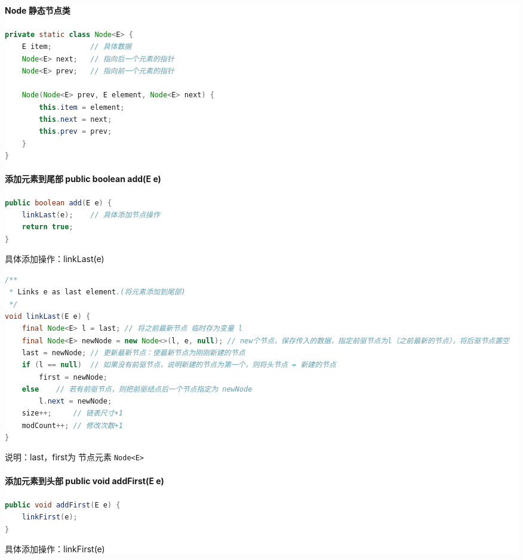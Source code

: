 #### Node 静态节点类

```java
private static class Node<E> {
    E item;			// 具体数据
    Node<E> next;	// 指向后一个元素的指针
    Node<E> prev;	// 指向前一个元素的指针

    Node(Node<E> prev, E element, Node<E> next) {
        this.item = element;
        this.next = next;
        this.prev = prev;
    }
}
```

#### 添加元素到尾部 public boolean add(E e)

```java
public boolean add(E e) {
    linkLast(e);	// 具体添加节点操作
    return true;
}
```

具体添加操作：linkLast(e)

```java
/**
 * Links e as last element.(将元素添加到尾部)
 */
void linkLast(E e) {
    final Node<E> l = last;	// 将之前最新节点 临时存为变量 l
    final Node<E> newNode = new Node<>(l, e, null);	// new个节点，保存传入的数据，指定前驱节点为l（之前最新的节点），将后驱节点置空
    last = newNode;	// 更新最新节点：使最新节点为刚刚新建的节点
    if (l == null)	// 如果没有前驱节点，说明新建的节点为第一个，则将头节点 = 新建的节点
        first = newNode;
    else	// 若有前驱节点，则把前驱结点后一个节点指定为 newNode
        l.next = newNode;
    size++;		// 链表尺寸+1
    modCount++;	// 修改次数+1
}
```

说明：last，first为 节点元素 `Node<E>` 

#### 添加元素到头部 public void addFirst(E e)

```java
public void addFirst(E e) {
    linkFirst(e);
}
```

具体添加操作：linkFirst(e)
